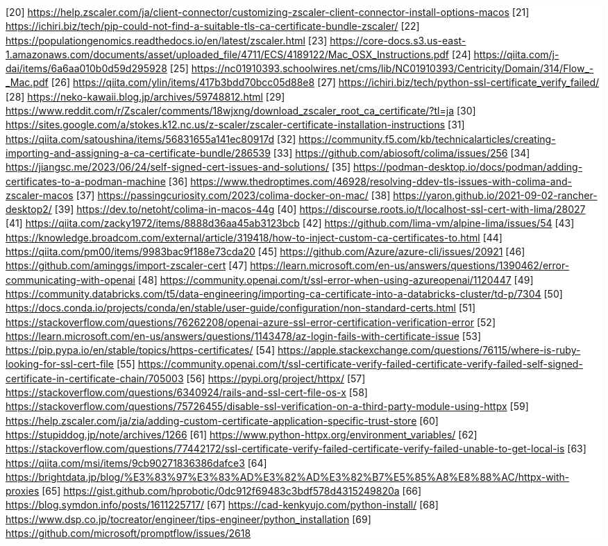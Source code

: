 [20] https://help.zscaler.com/ja/client-connector/customizing-zscaler-client-connector-install-options-macos
[21] https://ichiri.biz/tech/pip-could-not-find-a-suitable-tls-ca-certificate-bundle-zscaler/
[22] https://populationgenomics.readthedocs.io/en/latest/zscaler.html
[23] https://core-docs.s3.us-east-1.amazonaws.com/documents/asset/uploaded_file/4711/ECS/4189122/Mac_OSX_Instructions.pdf
[24] https://qiita.com/j-dai/items/6a6aa010b0d59d295928
[25] https://nc01910393.schoolwires.net/cms/lib/NC01910393/Centricity/Domain/314/Flow_-_Mac.pdf
[26] https://qiita.com/ylin/items/417b3bdd70bcc05d88e8
[27] https://ichiri.biz/tech/python-ssl-certificate_verify_failed/
[28] https://neko-kawaii.blog.jp/archives/59748812.html
[29] https://www.reddit.com/r/Zscaler/comments/18wjxng/download_zscaler_root_ca_certificate/?tl=ja
[30] https://sites.google.com/a/stokes.k12.nc.us/z-scaler/zscaler-certificate-installation-instructions
[31] https://qiita.com/satoushina/items/56831655a141ec80917d
[32] https://community.f5.com/kb/technicalarticles/creating-importing-and-assigning-a-ca-certificate-bundle/286539
[33] https://github.com/abiosoft/colima/issues/256
[34] https://jiangsc.me/2023/06/24/self-signed-cert-issues-and-solutions/
[35] https://podman-desktop.io/docs/podman/adding-certificates-to-a-podman-machine
[36] https://www.thedroptimes.com/46928/resolving-ddev-tls-issues-with-colima-and-zscaler-macos
[37] https://passingcuriosity.com/2023/colima-docker-on-mac/
[38] https://yaron.github.io/2021-09-02-rancher-desktop2/
[39] https://dev.to/netoht/colima-in-macos-44g
[40] https://discourse.roots.io/t/localhost-ssl-cert-with-lima/28027
[41] https://qiita.com/zacky1972/items/8888d36aa45ab3123bcb
[42] https://github.com/lima-vm/alpine-lima/issues/54
[43] https://knowledge.broadcom.com/external/article/319418/how-to-inject-custom-ca-certificates-to.html
[44] https://qiita.com/pm00/items/9983bac9f188e73cda20
[45] https://github.com/Azure/azure-cli/issues/20921
[46] https://github.com/aminggs/import-zscaler-cert
[47] https://learn.microsoft.com/en-us/answers/questions/1390462/error-communicating-with-openai
[48] https://community.openai.com/t/ssl-error-when-using-azureopenai/1120447
[49] https://community.databricks.com/t5/data-engineering/importing-ca-certificate-into-a-databricks-cluster/td-p/7304
[50] https://docs.conda.io/projects/conda/en/stable/user-guide/configuration/non-standard-certs.html
[51] https://stackoverflow.com/questions/76262208/openai-azure-ssl-error-certification-verification-error
[52] https://learn.microsoft.com/en-us/answers/questions/1143478/az-login-fails-with-certificate-issue
[53] https://pip.pypa.io/en/stable/topics/https-certificates/
[54] https://apple.stackexchange.com/questions/76115/where-is-ruby-looking-for-ssl-cert-file
[55] https://community.openai.com/t/ssl-certificate-verify-failed-certificate-verify-failed-self-signed-certificate-in-certificate-chain/705003
[56] https://pypi.org/project/httpx/
[57] https://stackoverflow.com/questions/6340924/rails-and-ssl-cert-file-os-x
[58] https://stackoverflow.com/questions/75726455/disable-ssl-verification-on-a-third-party-module-using-httpx
[59] https://help.zscaler.com/ja/zia/adding-custom-certificate-application-specific-trust-store
[60] https://stupiddog.jp/note/archives/1266
[61] https://www.python-httpx.org/environment_variables/
[62] https://stackoverflow.com/questions/77442172/ssl-certificate-verify-failed-certificate-verify-failed-unable-to-get-local-is
[63] https://qiita.com/msi/items/9cb90271836386dafce3
[64] https://brightdata.jp/blog/%E3%83%97%E3%83%AD%E3%82%AD%E3%82%B7%E5%85%A8%E8%88%AC/httpx-with-proxies
[65] https://gist.github.com/hprobotic/0dc912f69483c3bdf578d4315249820a
[66] https://blog.symdon.info/posts/1611225717/
[67] https://cad-kenkyujo.com/python-install/
[68] https://www.dsp.co.jp/tocreator/engineer/tips-engineer/python_installation
[69] https://github.com/microsoft/promptflow/issues/2618